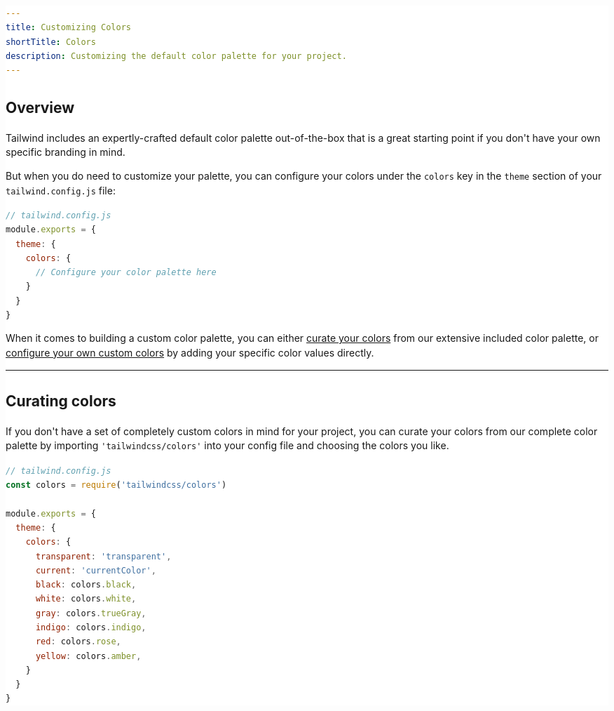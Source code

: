 ```yaml
---
title: Customizing Colors
shortTitle: Colors
description: Customizing the default color palette for your project.
---
```


## Overview

Tailwind includes an expertly-crafted default color palette out-of-the-box that is a great starting point if you don't have your own specific branding in mind.

But when you do need to customize your palette, you can configure your colors under the `colors` key in the `theme` section of your `tailwind.config.js` file:

```js
// tailwind.config.js
module.exports = {
  theme: {
    colors: {
      // Configure your color palette here
    }
  }
}
```

When it comes to building a custom color palette, you can either [curate your colors](#curating-colors) from our extensive included color palette, or [configure your own custom colors](#custom-colors) by adding your specific color values directly.

---

## Curating colors

If you don't have a set of completely custom colors in mind for your project, you can curate your colors from our complete color palette by importing `'tailwindcss/colors'` into your config file and choosing the colors you like.

```js
// tailwind.config.js
const colors = require('tailwindcss/colors')

module.exports = {
  theme: {
    colors: {
      transparent: 'transparent',
      current: 'currentColor',
      black: colors.black,
      white: colors.white,
      gray: colors.trueGray,
      indigo: colors.indigo,
      red: colors.rose,
      yellow: colors.amber,
    }
  }
}
```
